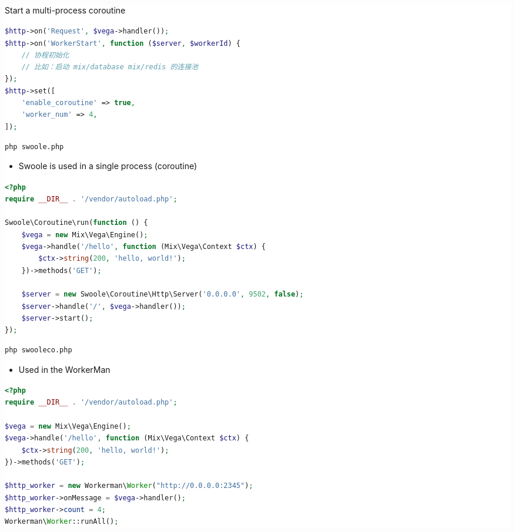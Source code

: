 Start a multi-process coroutine

```php
$http->on('Request', $vega->handler());
$http->on('WorkerStart', function ($server, $workerId) {
    // 协程初始化
    // 比如：启动 mix/database mix/redis 的连接池
});
$http->set([
    'enable_coroutine' => true,
    'worker_num' => 4,
]);
```

```
php swoole.php
```

- Swoole is used in a single process (coroutine)

```php
<?php
require __DIR__ . '/vendor/autoload.php';

Swoole\Coroutine\run(function () {
    $vega = new Mix\Vega\Engine();
    $vega->handle('/hello', function (Mix\Vega\Context $ctx) {
        $ctx->string(200, 'hello, world!');
    })->methods('GET');
    
    $server = new Swoole\Coroutine\Http\Server('0.0.0.0', 9502, false);
    $server->handle('/', $vega->handler());
    $server->start();
});
```

```
php swooleco.php
```

- Used in the WorkerMan

```php
<?php
require __DIR__ . '/vendor/autoload.php';

$vega = new Mix\Vega\Engine();
$vega->handle('/hello', function (Mix\Vega\Context $ctx) {
    $ctx->string(200, 'hello, world!');
})->methods('GET');

$http_worker = new Workerman\Worker("http://0.0.0.0:2345");
$http_worker->onMessage = $vega->handler();
$http_worker->count = 4;
Workerman\Worker::runAll();
```
